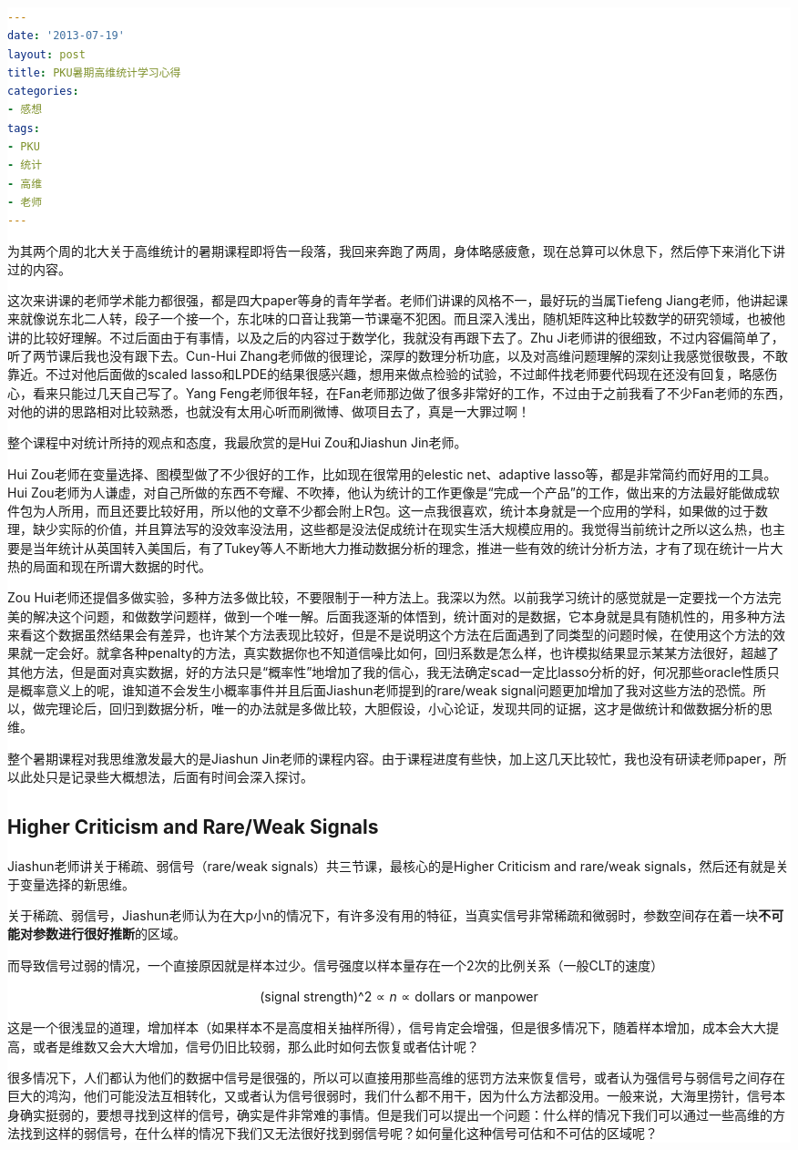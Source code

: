 ```yaml
---
date: '2013-07-19'
layout: post
title: PKU暑期高维统计学习心得
categories:
- 感想
tags:
- PKU
- 统计
- 高维
- 老师
---
```


为其两个周的北大关于高维统计的暑期课程即将告一段落，我回来奔跑了两周，身体略感疲惫，现在总算可以休息下，然后停下来消化下讲过的内容。

这次来讲课的老师学术能力都很强，都是四大paper等身的青年学者。老师们讲课的风格不一，最好玩的当属Tiefeng Jiang老师，他讲起课来就像说东北二人转，段子一个接一个，东北味的口音让我第一节课毫不犯困。而且深入浅出，随机矩阵这种比较数学的研究领域，也被他讲的比较好理解。不过后面由于有事情，以及之后的内容过于数学化，我就没有再跟下去了。Zhu Ji老师讲的很细致，不过内容偏简单了，听了两节课后我也没有跟下去。Cun-Hui Zhang老师做的很理论，深厚的数理分析功底，以及对高维问题理解的深刻让我感觉很敬畏，不敢靠近。不过对他后面做的scaled lasso和LPDE的结果很感兴趣，想用来做点检验的试验，不过邮件找老师要代码现在还没有回复，略感伤心，看来只能过几天自己写了。Yang Feng老师很年轻，在Fan老师那边做了很多非常好的工作，不过由于之前我看了不少Fan老师的东西，对他的讲的思路相对比较熟悉，也就没有太用心听而刷微博、做项目去了，真是一大罪过啊！

整个课程中对统计所持的观点和态度，我最欣赏的是Hui Zou和Jiashun Jin老师。



Hui Zou老师在变量选择、图模型做了不少很好的工作，比如现在很常用的elestic net、adaptive lasso等，都是非常简约而好用的工具。Hui Zou老师为人谦虚，对自己所做的东西不夸耀、不吹捧，他认为统计的工作更像是“完成一个产品”的工作，做出来的方法最好能做成软件包为人所用，而且还要比较好用，所以他的文章不少都会附上R包。这一点我很喜欢，统计本身就是一个应用的学科，如果做的过于数理，缺少实际的价值，并且算法写的没效率没法用，这些都是没法促成统计在现实生活大规模应用的。我觉得当前统计之所以这么热，也主要是当年统计从英国转入美国后，有了Tukey等人不断地大力推动数据分析的理念，推进一些有效的统计分析方法，才有了现在统计一片大热的局面和现在所谓大数据的时代。

Zou Hui老师还提倡多做实验，多种方法多做比较，不要限制于一种方法上。我深以为然。以前我学习统计的感觉就是一定要找一个方法完美的解决这个问题，和做数学问题样，做到一个唯一解。后面我逐渐的体悟到，统计面对的是数据，它本身就是具有随机性的，用多种方法来看这个数据虽然结果会有差异，也许某个方法表现比较好，但是不是说明这个方法在后面遇到了同类型的问题时候，在使用这个方法的效果就一定会好。就拿各种penalty的方法，真实数据你也不知道信噪比如何，回归系数是怎么样，也许模拟结果显示某某方法很好，超越了其他方法，但是面对真实数据，好的方法只是“概率性”地增加了我的信心，我无法确定scad一定比lasso分析的好，何况那些oracle性质只是概率意义上的呢，谁知道不会发生小概率事件并且后面Jiashun老师提到的rare/weak signal问题更加增加了我对这些方法的恐慌。所以，做完理论后，回归到数据分析，唯一的办法就是多做比较，大胆假设，小心论证，发现共同的证据，这才是做统计和做数据分析的思维。

整个暑期课程对我思维激发最大的是Jiashun Jin老师的课程内容。由于课程进度有些快，加上这几天比较忙，我也没有研读老师paper，所以此处只是记录些大概想法，后面有时间会深入探讨。

## Higher Criticism and Rare/Weak Signals 

Jiashun老师讲关于稀疏、弱信号（rare/weak signals）共三节课，最核心的是Higher Criticism and rare/weak signals，然后还有就是关于变量选择的新思维。


关于稀疏、弱信号，Jiashun老师认为在大p小n的情况下，有许多没有用的特征，当真实信号非常稀疏和微弱时，参数空间存在着一块**不可能对参数进行很好推断**的区域。

而导致信号过弱的情况，一个直接原因就是样本过少。信号强度以样本量存在一个2次的比例关系（一般CLT的速度）

$$\text{(signal strength)^2} \varpropto n \varpropto \text{dollars or manpower}$$

这是一个很浅显的道理，增加样本（如果样本不是高度相关抽样所得），信号肯定会增强，但是很多情况下，随着样本增加，成本会大大提高，或者是维数又会大大增加，信号仍旧比较弱，那么此时如何去恢复或者估计呢？

很多情况下，人们都认为他们的数据中信号是很强的，所以可以直接用那些高维的惩罚方法来恢复信号，或者认为强信号与弱信号之间存在巨大的鸿沟，他们可能没法互相转化，又或者认为信号很弱时，我们什么都不用干，因为什么方法都没用。一般来说，大海里捞针，信号本身确实挺弱的，要想寻找到这样的信号，确实是件非常难的事情。但是我们可以提出一个问题：什么样的情况下我们可以通过一些高维的方法找到这样的弱信号，在什么样的情况下我们又无法很好找到弱信号呢？如何量化这种信号可估和不可估的区域呢？
